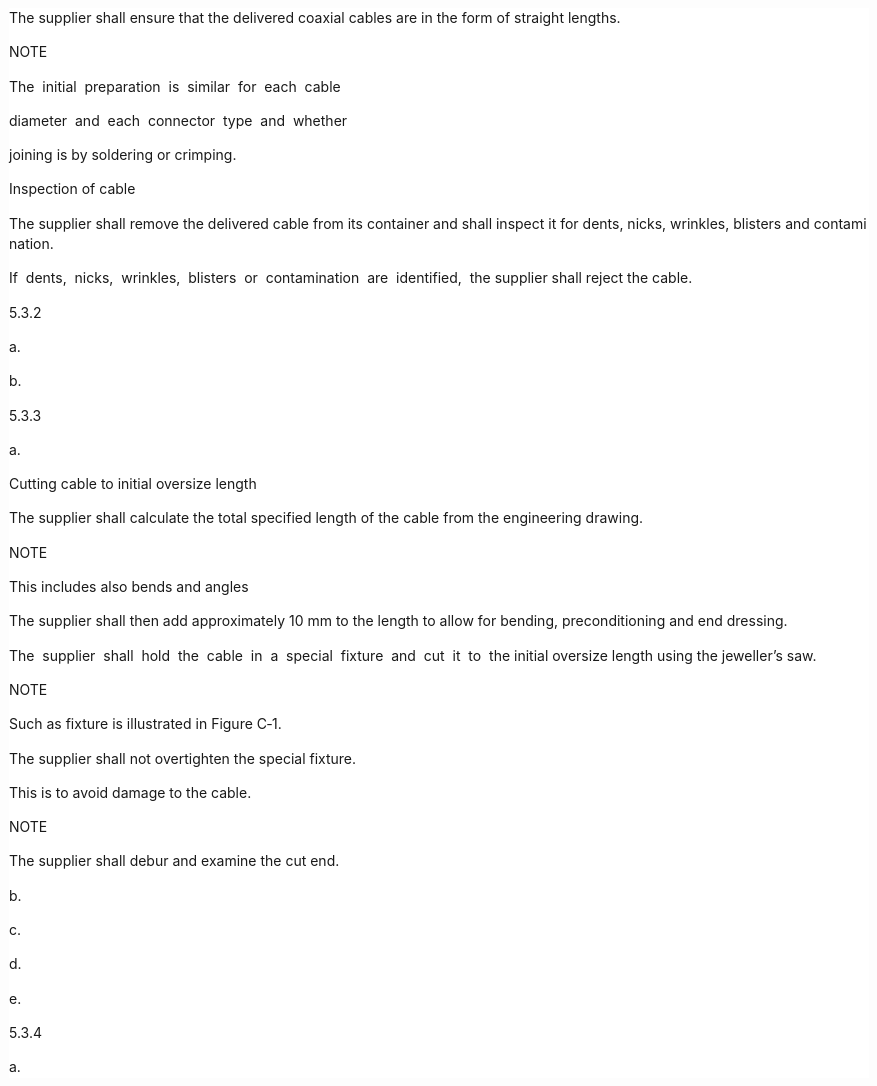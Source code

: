 The supplier shall ensure that the delivered coaxial cables are in the form of straight lengths. 

NOTE 

The  initial  preparation  is  similar  for  each  cable 

diameter  and  each  connector  type  and  whether 

joining is by soldering or crimping. 

Inspection of cable

The supplier shall remove the delivered cable from its container and shall inspect it for dents, nicks, wrinkles, blisters and contamination. 

If  dents,  nicks,  wrinkles,  blisters  or  contamination  are  identified,  the supplier shall reject the cable. 

5.3.2

a.

b.

5.3.3

a.

Cutting cable to initial oversize length

The supplier shall calculate the total specified length of the cable from the engineering drawing. 

NOTE 

This includes also bends and angles 

The supplier shall then add approximately 10 mm to the length to allow for bending, preconditioning and end dressing. 

The  supplier  shall  hold  the  cable  in  a  special  fixture  and  cut  it  to  the initial oversize length using the jeweller’s saw. 

NOTE 

Such as fixture is illustrated in Figure C‐1. 

The supplier shall not overtighten the special fixture. 

This is to avoid damage to the cable. 

NOTE 

The supplier shall debur and examine the cut end. 

b.

c.

d.

e.

5.3.4

a.

